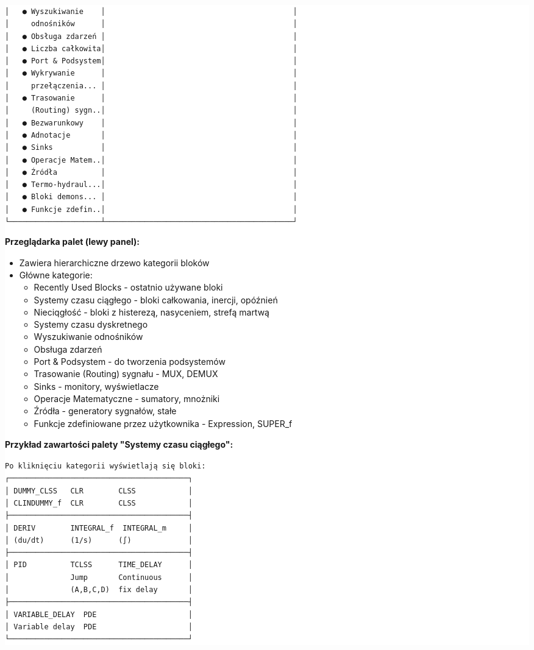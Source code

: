 ```
│   ● Wyszukiwanie    │                                           │
│     odnośników      │                                           │
│   ● Obsługa zdarzeń │                                           │
│   ● Liczba całkowita│                                           │
│   ● Port & Podsystem│                                           │
│   ● Wykrywanie      │                                           │
│     przełączenia... │                                           │
│   ● Trasowanie      │                                           │
│     (Routing) sygn..│                                           │
│   ● Bezwarunkowy    │                                           │
│   ● Adnotacje       │                                           │
│   ● Sinks           │                                           │
│   ● Operacje Matem..│                                           │
│   ● Źródła          │                                           │
│   ● Termo-hydraul...│                                           │
│   ● Bloki demons... │                                           │
│   ● Funkcje zdefin..│                                           │
└─────────────────────┴───────────────────────────────────────────┘
```

**Przeglądarka palet (lewy panel):**
- Zawiera hierarchiczne drzewo kategorii bloków
- Główne kategorie:
  - Recently Used Blocks - ostatnio używane bloki
  - Systemy czasu ciągłego - bloki całkowania, inercji, opóźnień
  - Nieciqgłość - bloki z histerezą, nasyceniem, strefą martwą
  - Systemy czasu dyskretnego
  - Wyszukiwanie odnośników
  - Obsługa zdarzeń
  - Port & Podsystem - do tworzenia podsystemów
  - Trasowanie (Routing) sygnału - MUX, DEMUX
  - Sinks - monitory, wyświetlacze
  - Operacje Matematyczne - sumatory, mnożniki
  - Źródła - generatory sygnałów, stałe
  - Funkcje zdefiniowane przez użytkownika - Expression, SUPER_f

**Przykład zawartości palety "Systemy czasu ciągłego":**
```
Po kliknięciu kategorii wyświetlają się bloki:
┌─────────────────────────────────────────┐
│ DUMMY_CLSS   CLR        CLSS            │
│ CLINDUMMY_f  CLR        CLSS            │
├─────────────────────────────────────────┤
│ DERIV        INTEGRAL_f  INTEGRAL_m     │
│ (du/dt)      (1/s)      (∫)             │
├─────────────────────────────────────────┤
│ PID          TCLSS      TIME_DELAY      │
│              Jump       Continuous      │
│              (A,B,C,D)  fix delay       │
├─────────────────────────────────────────┤
│ VARIABLE_DELAY  PDE                     │
│ Variable delay  PDE                     │
└─────────────────────────────────────────┘
```
